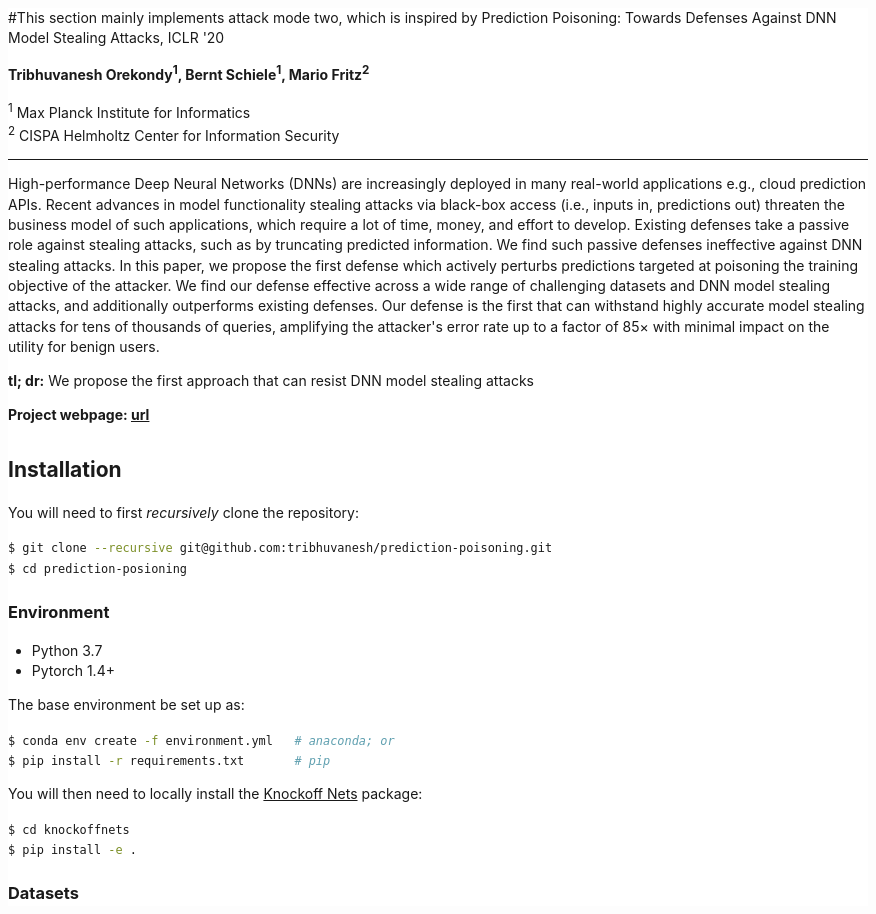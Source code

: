 #This section mainly implements attack mode two, which is inspired by Prediction Poisoning: Towards Defenses Against DNN Model Stealing Attacks, ICLR '20

**Tribhuvanesh Orekondy<sup>1</sup>, Bernt Schiele<sup>1</sup>, Mario Fritz<sup>2</sup>**   

<sup>1</sup> Max Planck Institute for Informatics   
<sup>2</sup> CISPA Helmholtz Center for Information Security

----

High-performance Deep Neural Networks (DNNs) are increasingly deployed in many real-world applications e.g., cloud prediction APIs. 
Recent advances in model functionality stealing attacks via black-box access (i.e., inputs in, predictions out) threaten the business model of such applications, which require a lot of time, money, and effort to develop. 
Existing defenses take a passive role against stealing attacks, such as by truncating predicted information. 
We find such passive defenses ineffective against DNN stealing attacks. 
In this paper, we propose the first defense which actively perturbs predictions targeted at poisoning the training objective of the attacker. 
We find our defense effective across a wide range of challenging datasets and DNN model stealing attacks, and additionally outperforms existing defenses. 
Our defense is the first that can withstand highly accurate model stealing attacks for tens of thousands of queries, amplifying the attacker's error rate up to a factor of 85× with minimal impact on the utility for benign users.

**tl; dr:** We propose the first approach that can resist DNN model stealing attacks

**Project webpage: [url](https://resources.mpi-inf.mpg.de/d2/orekondy/predpoison/)**

## Installation

You will need to first _recursively_ clone the repository:
```bash
$ git clone --recursive git@github.com:tribhuvanesh/prediction-poisoning.git
$ cd prediction-posioning
```

### Environment
  * Python 3.7
  * Pytorch 1.4+

The base environment be set up as:
```bash
$ conda env create -f environment.yml   # anaconda; or
$ pip install -r requirements.txt       # pip
``` 

You will then need to locally install the [Knockoff Nets](https://github.com/tribhuvanesh/knockoffnets) package:
```bash
$ cd knockoffnets
$ pip install -e .
```

### Datasets
